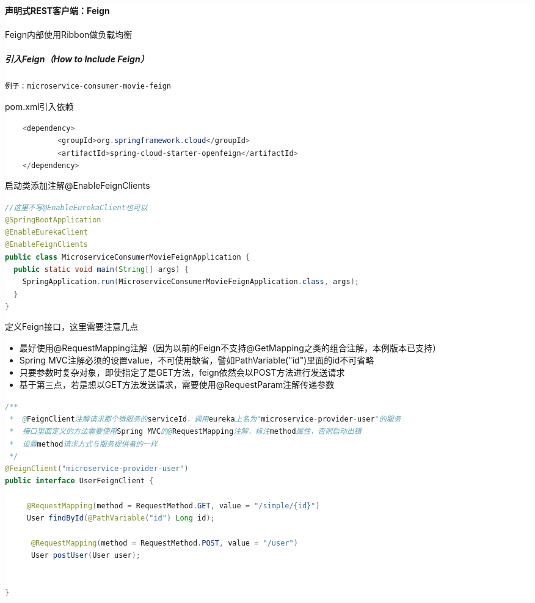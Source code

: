

 ####  声明式REST客户端：Feign

 Feign内部使用Ribbon做负载均衡

##### 引入Feign（How to Include Feign）

```java
例子：microservice-consumer-movie-feign
```



pom.xml引入依赖

````java
	<dependency>
			<groupId>org.springframework.cloud</groupId>
			<artifactId>spring-cloud-starter-openfeign</artifactId>
	</dependency>
````

启动类添加注解@EnableFeignClients

````java
//这里不写@EnableEurekaClient也可以
@SpringBootApplication
@EnableEurekaClient
@EnableFeignClients
public class MicroserviceConsumerMovieFeignApplication {
  public static void main(String[] args) {
    SpringApplication.run(MicroserviceConsumerMovieFeignApplication.class, args);
  }
}
````

定义Feign接口，这里需要注意几点

+ 最好使用@RequestMapping注解（因为以前的Feign不支持@GetMapping之类的组合注解，本例版本已支持）
+ Spring MVC注解必须的设置value，不可使用缺省，譬如PathVariable("id")里面的id不可省略
+ 只要参数时复杂对象，即使指定了是GET方法，feign依然会以POST方法进行发送请求
+ 基于第三点，若是想以GET方法发送请求，需要使用@RequestParam注解传递参数

``````java
/**
 *  @FeignClient注解请求那个微服务的serviceId，调用eureka上名为"microservice-provider-user"的服务
 *  接口里面定义的方法需要使用Spring MVC的@RequestMapping注解，标注method属性，否则启动出错
 *  设置method请求方式与服务提供者的一样
 */
@FeignClient("microservice-provider-user")
public interface UserFeignClient {

     @RequestMapping(method = RequestMethod.GET, value = "/simple/{id}")
     User findById(@PathVariable("id") Long id);

      @RequestMapping(method = RequestMethod.POST, value = "/user")
      User postUser(User user);


}
``````
